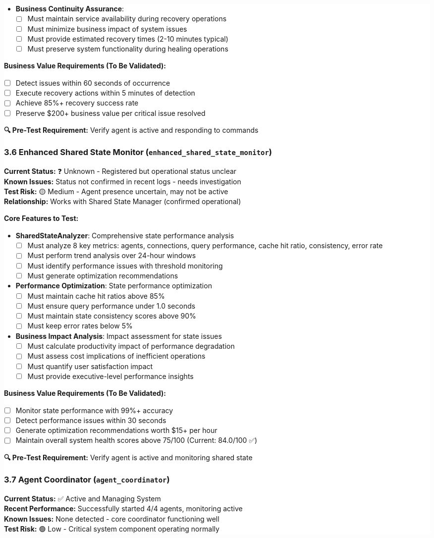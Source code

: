 - **Business Continuity Assurance**:
  - [ ] Must maintain service availability during recovery operations
  - [ ] Must minimize business impact of system issues
  - [ ] Must provide estimated recovery times (2-10 minutes typical)
  - [ ] Must preserve system functionality during healing operations

**Business Value Requirements (To Be Validated):**
- [ ] Detect issues within 60 seconds of occurrence
- [ ] Execute recovery actions within 5 minutes of detection
- [ ] Achieve 85%+ recovery success rate
- [ ] Preserve $200+ business value per critical issue resolved

**🔍 Pre-Test Requirement:** Verify agent is active and responding to commands

### 3.6 Enhanced Shared State Monitor (`enhanced_shared_state_monitor`)

**Current Status:** ❓ Unknown - Registered but operational status unclear  
**Known Issues:** Status not confirmed in recent logs - needs investigation  
**Test Risk:** 🟡 Medium - Agent presence uncertain, may not be active  
**Relationship:** Works with Shared State Manager (confirmed operational)  

**Core Features to Test:**
- **SharedStateAnalyzer**: Comprehensive state performance analysis
  - [ ] Must analyze 8 key metrics: agents, connections, query performance, cache hit ratio, consistency, error rate
  - [ ] Must perform trend analysis over 24-hour windows
  - [ ] Must identify performance issues with threshold monitoring
  - [ ] Must generate optimization recommendations

- **Performance Optimization**: State performance optimization
  - [ ] Must maintain cache hit ratios above 85%
  - [ ] Must ensure query performance under 1.0 seconds
  - [ ] Must maintain state consistency scores above 90%
  - [ ] Must keep error rates below 5%

- **Business Impact Analysis**: Impact assessment for state issues
  - [ ] Must calculate productivity impact of performance degradation
  - [ ] Must assess cost implications of inefficient operations
  - [ ] Must quantify user satisfaction impact
  - [ ] Must provide executive-level performance insights

**Business Value Requirements (To Be Validated):**
- [ ] Monitor state performance with 99%+ accuracy
- [ ] Detect performance issues within 30 seconds
- [ ] Generate optimization recommendations worth $15+ per hour
- [ ] Maintain overall system health scores above 75/100 (Current: 84.0/100 ✅)

**🔍 Pre-Test Requirement:** Verify agent is active and monitoring shared state

### 3.7 Agent Coordinator (`agent_coordinator`)

**Current Status:** ✅ Active and Managing System  
**Recent Performance:** Successfully started 4/4 agents, monitoring active  
**Known Issues:** None detected - core coordinator functioning well  
**Test Risk:** 🟢 Low - Critical system component operating normally  
